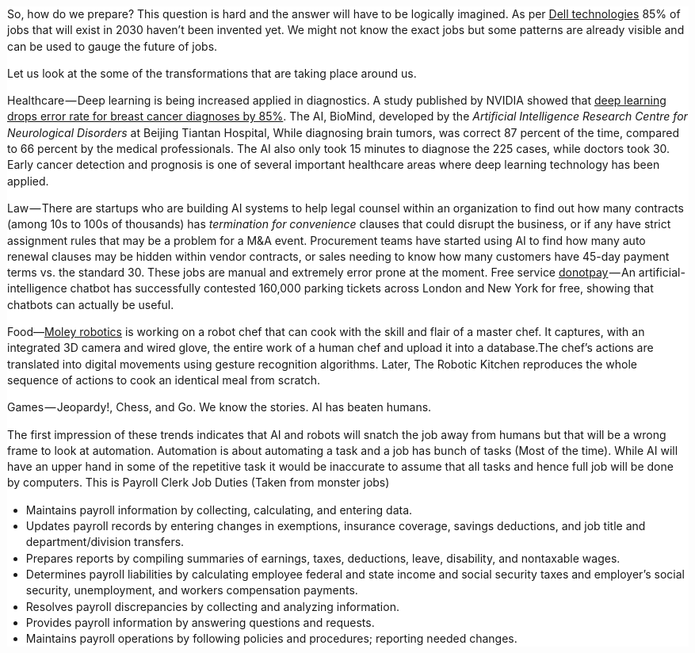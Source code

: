 <p class="graf graf--p graf-after--p" id="294c">So, how do we prepare? This question is hard and the answer will have to be logically imagined. As per&nbsp;<a class="markup--anchor markup--p-anchor" data-href="https://www.delltechnologies.com/content/dam/delltechnologies/assets/perspectives/2030/pdf/SR1940_IFTFforDellTechnologies_Human-Machine_070517_readerhigh-res.pdf" href="https://www.delltechnologies.com/content/dam/delltechnologies/assets/perspectives/2030/pdf/SR1940_IFTFforDellTechnologies_Human-Machine_070517_readerhigh-res.pdf" rel="nofollow noopener" target="_blank">Dell technologies</a>&nbsp;85% of jobs that will exist in 2030 haven’t been invented yet. We might not know the exact jobs but some patterns are already visible and can be used to gauge the future of jobs.</p>
<p class="graf graf--p graf-after--p" id="b077">Let us look at the some of the transformations that are taking place around us.</p>
<p class="graf graf--p graf-after--p" id="5cc9">Healthcare — Deep learning is being increased applied in diagnostics. A study published by NVIDIA showed that&nbsp;<a class="markup--anchor markup--p-anchor" data-href="https://blogs.nvidia.com/blog/2016/09/19/deep-learning-breast-cancer-diagnosis/" href="https://blogs.nvidia.com/blog/2016/09/19/deep-learning-breast-cancer-diagnosis/" rel="nofollow noopener" target="_blank">deep learning drops error rate for breast cancer diagnoses by 85%</a>. The AI, BioMind, developed by the&nbsp;<em class="markup--em markup--p-em">Artificial Intelligence Research Centre for Neurological Disorders</em>&nbsp;at Beijing Tiantan Hospital, While diagnosing brain tumors, was correct 87 percent of the time, compared to 66 percent by the medical professionals. The AI also only took 15 minutes to diagnose the 225 cases, while doctors took 30. Early cancer detection and prognosis is one of several important healthcare areas where deep learning technology has been applied.</p>
<p class="graf graf--p graf-after--p" id="ad38">Law — There are startups who are building AI systems to help legal counsel within an organization to find out how many contracts (among 10s to 100s of thousands) has&nbsp;<em class="markup--em markup--p-em">termination for convenience</em>&nbsp;clauses that could disrupt the business, or if any have strict assignment rules that may be a problem for a M&amp;A event. Procurement teams have started using AI to find how many auto renewal clauses may be hidden within vendor contracts, or sales needing to know how many customers have 45-day payment terms vs. the standard 30. These jobs are manual and extremely error prone at the moment. Free service&nbsp;<a class="markup--anchor markup--p-anchor" data-href="http://www.donotpay.co.uk/" href="http://www.donotpay.co.uk/" rel="nofollow noopener" target="_blank">donotpay</a> — An artificial-intelligence chatbot has successfully contested 160,000 parking tickets across London and New York for free, showing that chatbots can actually be useful.</p>
<p class="graf graf--p graf-after--p" id="b8e9">Food—<a class="markup--anchor markup--p-anchor" data-href="http://www.moley.com/" href="http://www.moley.com/" rel="nofollow noopener" target="_blank">Moley robotics</a>&nbsp;is working on a robot chef that can cook with the skill and flair of a master chef. It captures, with an integrated 3D camera and wired glove, the entire work of a human chef and upload it into a database.The chef’s actions are translated into digital movements using gesture recognition algorithms. Later, The Robotic Kitchen reproduces the whole sequence of actions to cook an identical meal from scratch.</p>
<p class="graf graf--p graf-after--p" id="8f42">Games — Jeopardy!, Chess, and Go. We know the stories. AI has beaten humans.</p>
<p class="graf graf--p graf-after--p" id="a6e4">The first impression of these trends indicates that AI and robots will snatch the job away from humans but that will be a wrong frame to look at automation. Automation is about automating a task and a job has bunch of tasks (Most of the time). While AI will have an upper hand in some of the repetitive task it would be inaccurate to assume that all tasks and hence full job will be done by computers. This is Payroll Clerk Job Duties (Taken from monster jobs)</p>
<ul class="postList">
<li class="graf graf--li graf-after--p" id="e2f0">Maintains payroll information by collecting, calculating, and entering data.</li>
<li class="graf graf--li graf-after--li" id="294a">Updates payroll records by entering changes in exemptions, insurance coverage, savings deductions, and job title and department/division transfers.</li>
<li class="graf graf--li graf-after--li" id="03cb">Prepares reports by compiling summaries of earnings, taxes, deductions, leave, disability, and nontaxable wages.</li>
<li class="graf graf--li graf-after--li" id="7298">Determines payroll liabilities by calculating employee federal and state income and social security taxes and employer’s social security, unemployment, and workers compensation payments.</li>
<li class="graf graf--li graf-after--li" id="e465">Resolves payroll discrepancies by collecting and analyzing information.</li>
<li class="graf graf--li graf-after--li" id="6579">Provides payroll information by answering questions and requests.</li>
<li class="graf graf--li graf-after--li" id="e99b">Maintains payroll operations by following policies and procedures; reporting needed changes.</li>